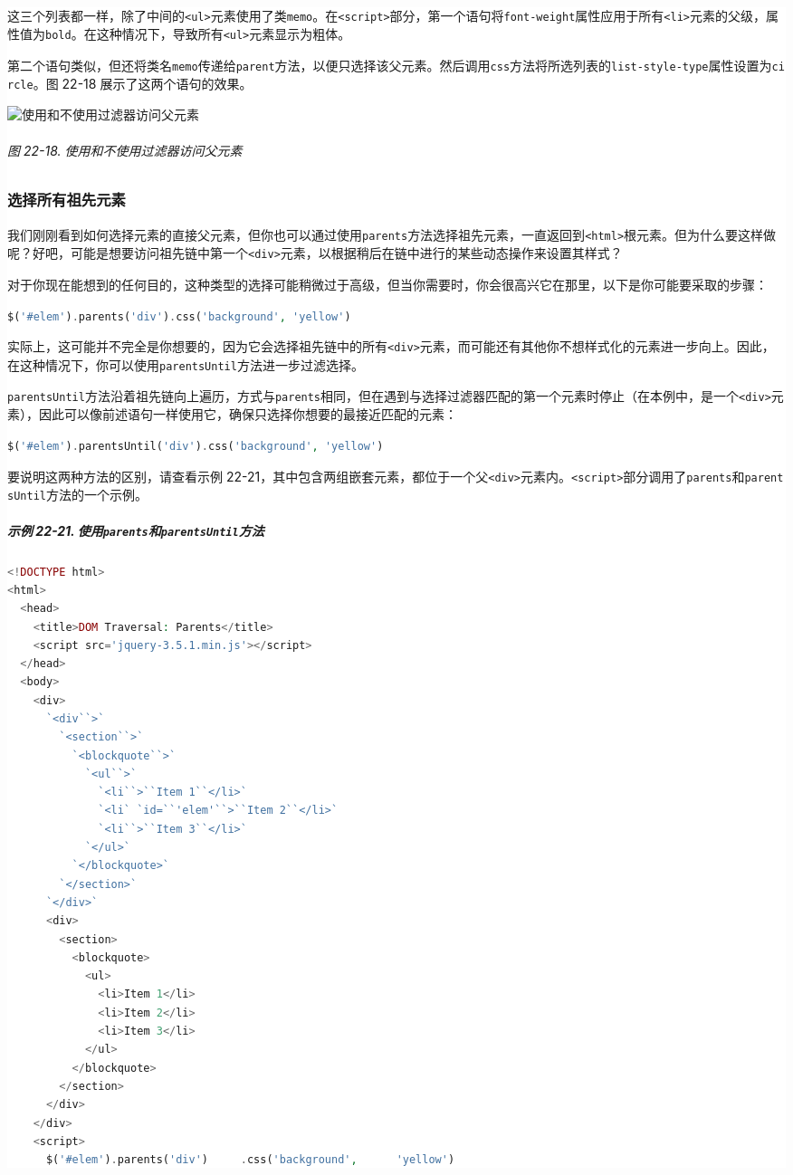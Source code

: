 这三个列表都一样，除了中间的`<ul>`元素使用了类`memo`。在`<script>`部分，第一个语句将`font-weight`属性应用于所有`<li>`元素的父级，属性值为`bold`。在这种情况下，导致所有`<ul>`元素显示为粗体。

第二个语句类似，但还将类名`memo`传递给`parent`方法，以便只选择该父元素。然后调用`css`方法将所选列表的`list-style-type`属性设置为`circle`。图 22-18 展示了这两个语句的效果。

![使用和不使用过滤器访问父元素](img/pmj6_2218.png)

###### 图 22-18\. 使用和不使用过滤器访问父元素

### 选择所有祖先元素

我们刚刚看到如何选择元素的直接父元素，但你也可以通过使用`parents`方法选择祖先元素，一直返回到`<html>`根元素。但为什么要这样做呢？好吧，可能是想要访问祖先链中第一个`<div>`元素，以根据稍后在链中进行的某些动态操作来设置其样式？

对于你现在能想到的任何目的，这种类型的选择可能稍微过于高级，但当你需要时，你会很高兴它在那里，以下是你可能要采取的步骤：

```php
$('#elem').parents('div').css('background', 'yellow')
```

实际上，这可能并不完全是你想要的，因为它会选择祖先链中的所有`<div>`元素，而可能还有其他你不想样式化的元素进一步向上。因此，在这种情况下，你可以使用`parentsUntil`方法进一步过滤选择。

`parentsUntil`方法沿着祖先链向上遍历，方式与`parents`相同，但在遇到与选择过滤器匹配的第一个元素时停止（在本例中，是一个`<div>`元素），因此可以像前述语句一样使用它，确保只选择你想要的最接近匹配的元素：

```php
$('#elem').parentsUntil('div').css('background', 'yellow')
```

要说明这两种方法的区别，请查看示例 22-21，其中包含两组嵌套元素，都位于一个父`<div>`元素内。`<script>`部分调用了`parents`和`parentsUntil`方法的一个示例。

##### 示例 22-21\. 使用`parents`和`parentsUntil`方法

```php
<!DOCTYPE html>
<html>
  <head>
    <title>DOM Traversal: Parents</title>
    <script src='jquery-3.5.1.min.js'></script>
  </head>
  <body>
    <div>
      `<div``>`
        `<section``>`
          `<blockquote``>`
            `<ul``>`
              `<li``>``Item 1``</li>`
              `<li` `id=``'elem'``>``Item 2``</li>`
              `<li``>``Item 3``</li>`
            `</ul>`
          `</blockquote>`
        `</section>`
      `</div>`
      <div>
        <section>
          <blockquote>
            <ul>
              <li>Item 1</li>
              <li>Item 2</li>
              <li>Item 3</li>
            </ul>
          </blockquote>
        </section>
      </div>
    </div>
    <script>
      $('#elem').parents('div')     .css('background',      'yellow')
```